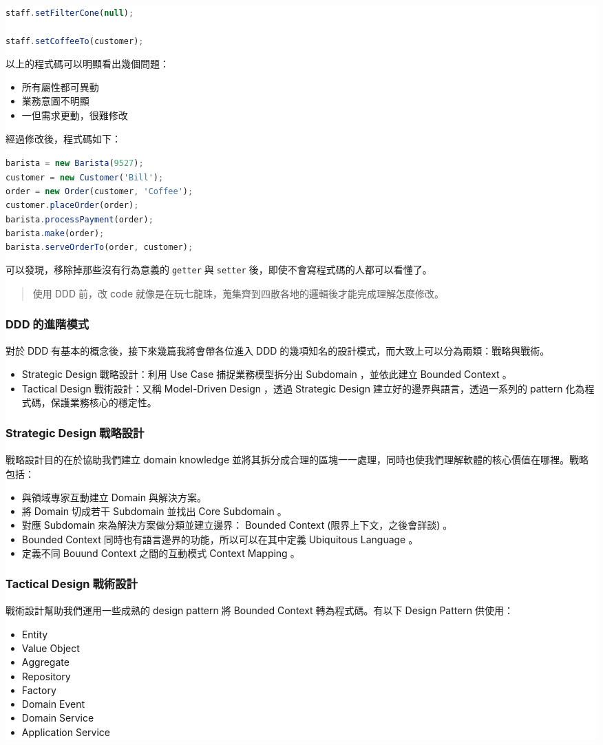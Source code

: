 ```javascript
staff.setFilterCone(null);

staff.setCoffeeTo(customer);
```

以上的程式碼可以明顯看出幾個問題：

- 所有屬性都可異動
- 業務意圖不明顯
- 一但需求更動，很難修改

經過修改後，程式碼如下：

```javascript
barista = new Barista(9527);
customer = new Customer('Bill');
order = new Order(customer, 'Coffee');
customer.placeOrder(order);
barista.processPayment(order);
barista.make(order);
barista.serveOrderTo(order, customer);
```

可以發現，移除掉那些沒有行為意義的 `getter` 與 `setter` 後，即使不會寫程式碼的人都可以看懂了。

> 使用 DDD 前，改 code 就像是在玩七龍珠，蒐集齊到四散各地的邏輯後才能完成理解怎麼修改。

### DDD 的進階模式

對於 DDD 有基本的概念後，接下來幾篇我將會帶各位進入 DDD 的幾項知名的設計模式，而大致上可以分為兩類：戰略與戰術。

- Strategic Design 戰略設計：利用 Use Case 捕捉業務模型拆分出 Subdomain ，並依此建立 Bounded Context 。
- Tactical Design 戰術設計：又稱 Model-Driven Design ，透過 Strategic Design 建立好的邊界與語言，透過一系列的 pattern 化為程式碼，保護業務核心的穩定性。

### Strategic Design 戰略設計

戰略設計目的在於協助我們建立 domain knowledge 並將其拆分成合理的區塊一一處理，同時也使我們理解軟體的核心價值在哪裡。戰略包括：

- 與領域專家互動建立 Domain 與解決方案。
- 將 Domain 切成若干 Subdomain 並找出 Core Subdomain 。
- 對應 Subdomain 來為解決方案做分類並建立邊界： Bounded Context (限界上下文，之後會詳談) 。
- Bounded Context 同時也有語言邊界的功能，所以可以在其中定義 Ubiquitous Language 。
- 定義不同 Bouund Context 之間的互動模式 Context Mapping 。

### Tactical Design 戰術設計

戰術設計幫助我們運用一些成熟的 design pattern 將 Bounded Context 轉為程式碼。有以下 Design Pattern 供使用：

- Entity
- Value Object
- Aggregate
- Repository
- Factory
- Domain Event
- Domain Service
- Application Service
